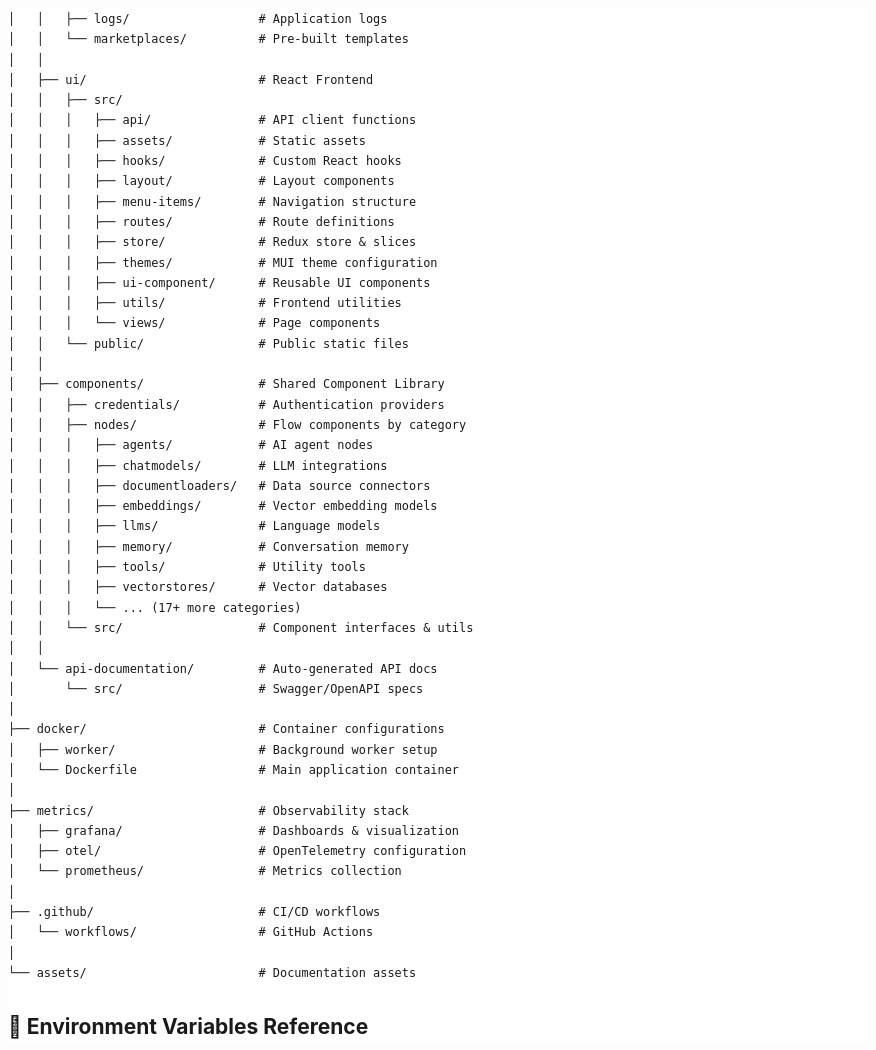 ```
│   │   ├── logs/                  # Application logs
│   │   └── marketplaces/          # Pre-built templates
│   │
│   ├── ui/                        # React Frontend
│   │   ├── src/
│   │   │   ├── api/               # API client functions
│   │   │   ├── assets/            # Static assets
│   │   │   ├── hooks/             # Custom React hooks
│   │   │   ├── layout/            # Layout components
│   │   │   ├── menu-items/        # Navigation structure
│   │   │   ├── routes/            # Route definitions
│   │   │   ├── store/             # Redux store & slices
│   │   │   ├── themes/            # MUI theme configuration
│   │   │   ├── ui-component/      # Reusable UI components
│   │   │   ├── utils/             # Frontend utilities
│   │   │   └── views/             # Page components
│   │   └── public/                # Public static files
│   │
│   ├── components/                # Shared Component Library
│   │   ├── credentials/           # Authentication providers
│   │   ├── nodes/                 # Flow components by category
│   │   │   ├── agents/            # AI agent nodes
│   │   │   ├── chatmodels/        # LLM integrations
│   │   │   ├── documentloaders/   # Data source connectors
│   │   │   ├── embeddings/        # Vector embedding models
│   │   │   ├── llms/              # Language models
│   │   │   ├── memory/            # Conversation memory
│   │   │   ├── tools/             # Utility tools
│   │   │   ├── vectorstores/      # Vector databases
│   │   │   └── ... (17+ more categories)
│   │   └── src/                   # Component interfaces & utils
│   │
│   └── api-documentation/         # Auto-generated API docs
│       └── src/                   # Swagger/OpenAPI specs
│
├── docker/                        # Container configurations
│   ├── worker/                    # Background worker setup
│   └── Dockerfile                 # Main application container
│
├── metrics/                       # Observability stack
│   ├── grafana/                   # Dashboards & visualization
│   ├── otel/                      # OpenTelemetry configuration
│   └── prometheus/                # Metrics collection
│
├── .github/                       # CI/CD workflows
│   └── workflows/                 # GitHub Actions
│
└── assets/                        # Documentation assets
```

## 🔧 Environment Variables Reference
